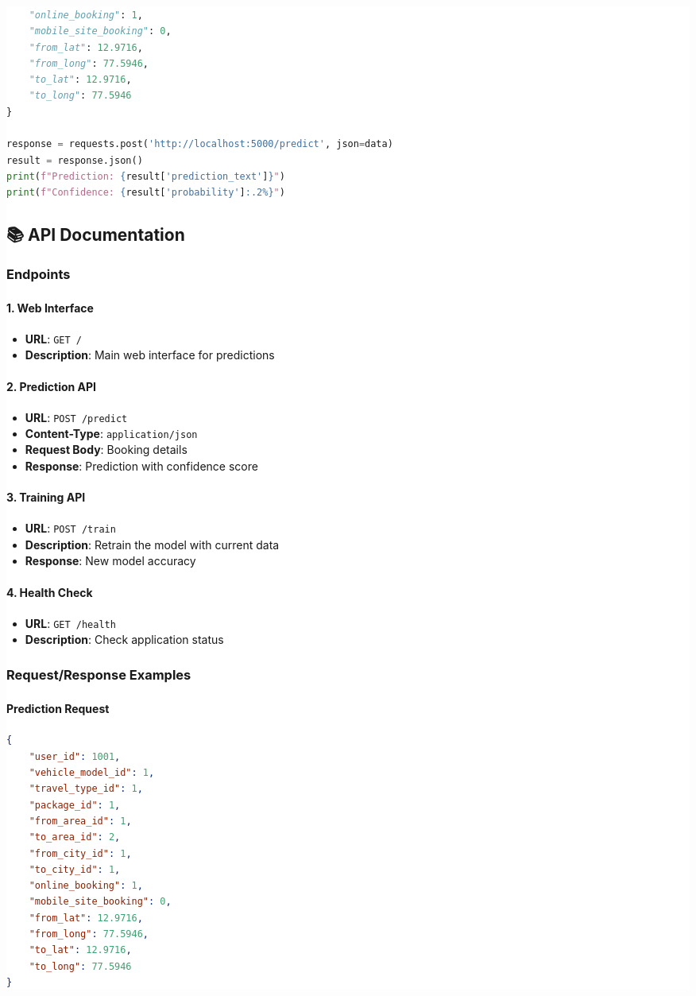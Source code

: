 ```python
    "online_booking": 1,
    "mobile_site_booking": 0,
    "from_lat": 12.9716,
    "from_long": 77.5946,
    "to_lat": 12.9716,
    "to_long": 77.5946
}

response = requests.post('http://localhost:5000/predict', json=data)
result = response.json()
print(f"Prediction: {result['prediction_text']}")
print(f"Confidence: {result['probability']:.2%}")
```

## 📚 API Documentation

### Endpoints

#### 1. Web Interface
- **URL**: `GET /`
- **Description**: Main web interface for predictions

#### 2. Prediction API
- **URL**: `POST /predict`
- **Content-Type**: `application/json`
- **Request Body**: Booking details
- **Response**: Prediction with confidence score

#### 3. Training API
- **URL**: `POST /train`
- **Description**: Retrain the model with current data
- **Response**: New model accuracy

#### 4. Health Check
- **URL**: `GET /health`
- **Description**: Check application status

### Request/Response Examples

#### Prediction Request
```json
{
    "user_id": 1001,
    "vehicle_model_id": 1,
    "travel_type_id": 1,
    "package_id": 1,
    "from_area_id": 1,
    "to_area_id": 2,
    "from_city_id": 1,
    "to_city_id": 1,
    "online_booking": 1,
    "mobile_site_booking": 0,
    "from_lat": 12.9716,
    "from_long": 77.5946,
    "to_lat": 12.9716,
    "to_long": 77.5946
}
```
